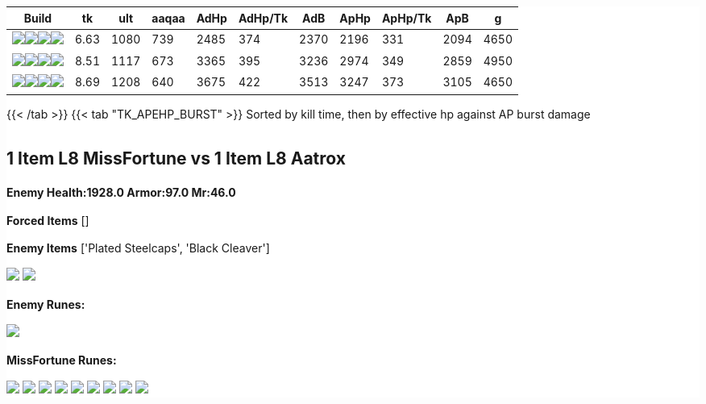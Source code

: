 



 Build |tk|ult|aaqaa|AdHp|AdHp/Tk|AdB|ApHp|ApHp/Tk|ApB|g
-|-|-|-|-|-|-|-|-|-|-
![](/item/3124.png)![](/item/1001.png)![](/item/1053.png)![](/item/1055.png)|6.63|1080|739|2485|374|2370|2196|331|2094|4650
![](/item/3748.png)![](/item/1001.png)![](/item/1053.png)![](/item/1055.png)|8.51|1117|673|3365|395|3236|2974|349|2859|4950
![](/item/6673.png)![](/item/1001.png)![](/item/1053.png)![](/item/1055.png)|8.69|1208|640|3675|422|3513|3247|373|3105|4650
{{< /tab >}}
{{< tab "TK_APEHP_BURST" >}}
Sorted by kill time, then by effective hp against AP burst damage
## 1 Item L8 MissFortune vs 1 Item L8 Aatrox

**Enemy Health:1928.0 Armor:97.0 Mr:46.0**


**Forced Items** []








**Enemy Items** ['Plated Steelcaps', 'Black Cleaver']





![](/item/3047.png)
![](/item/3071.png)



**Enemy Runes:**





![](/StatMods/StatModsHealthScalingIcon.png)



**MissFortune Runes:**


![](/Styles/Precision/PressTheAttack/PressTheAttack.png)
![](/Styles/Precision/PresenceOfMind/PresenceOfMind.png)
![](/Styles/Precision/LegendAlacrity/LegendAlacrity.png)
![](/Styles/Precision/CutDown/CutDown.png)
![](/Styles/Sorcery/AbsoluteFocus/AbsoluteFocus.png)
![](/Styles/Sorcery/GatheringStorm/GatheringStorm.png)
![](/StatMods/StatModsAdaptiveForceIcon.png)
![](/StatMods/StatModsAdaptiveForceIcon.png)
![](/StatMods/StatModsHealthScalingIcon.png)
